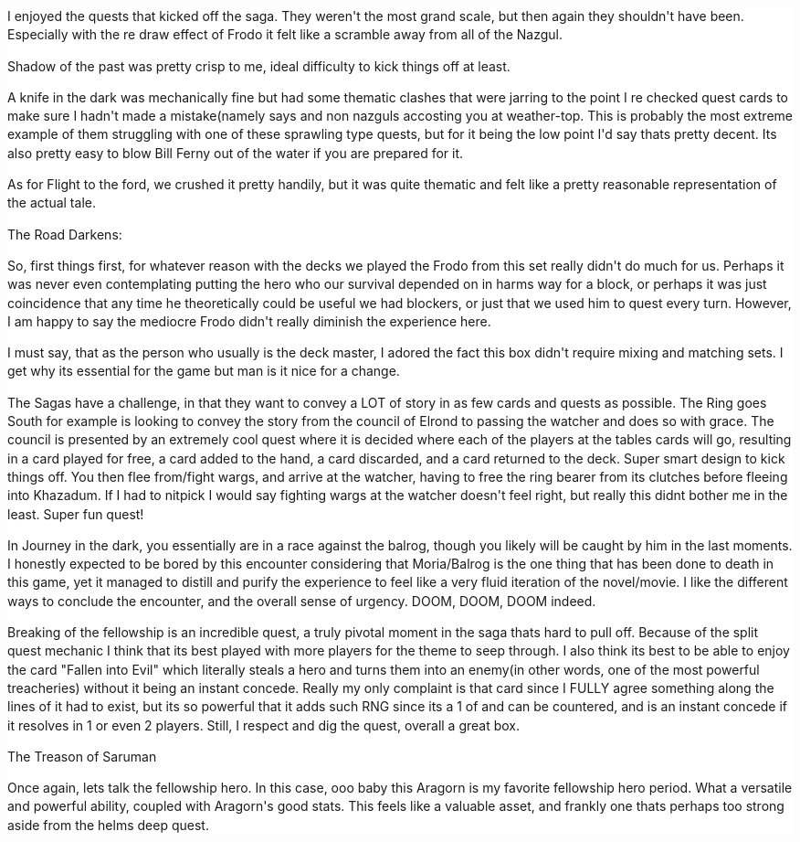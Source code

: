 I enjoyed the quests that kicked off the saga. They weren't the most grand scale, but then again they shouldn't have been. Especially with the re draw effect of Frodo it felt like a scramble away from all of the Nazgul.

Shadow of the past was pretty crisp to me, ideal difficulty to kick things off at least. 

A knife in the dark was mechanically fine but had some thematic clashes that were jarring to the point I re checked quest cards to make sure I hadn't made a mistake(namely says and non nazguls accosting you at weather-top. This is probably the most extreme example of them struggling with one of these sprawling type quests, but for it being the low point I'd say thats pretty decent. Its also pretty easy to blow Bill Ferny out of the water if you are prepared for it.

As for Flight to the ford, we crushed it pretty handily, but it was quite thematic and felt like a pretty reasonable representation of the actual tale.

The Road Darkens:

So, first things first, for whatever reason with the decks we played the Frodo from this set really didn't do much for us. Perhaps it was never even contemplating putting the hero who our survival depended on in harms way for a block, or perhaps it was just coincidence that any time he theoretically could be useful we had blockers, or just that we used him to quest every turn. However, I am happy to say the mediocre Frodo didn't really diminish the experience here. 

I must say, that as the person who usually is the deck master, I adored the fact this box didn't require mixing and matching sets. I get why its essential for the game but man is it nice for a change. 

The Sagas have a challenge, in that they want to convey a LOT of story in as few cards and quests as possible. The Ring goes South for example is looking to convey the story from the council of Elrond to passing the watcher and does so with grace. The council is presented by an extremely cool quest where it is decided where each of the players at the tables cards will go, resulting in a card played for free, a card added to the hand, a card discarded, and a card returned to the deck. Super smart design to kick things off. You then flee from/fight wargs, and arrive at the watcher, having to free the ring bearer from its clutches before fleeing into Khazadum. If I had to nitpick I would say fighting wargs at the watcher doesn't feel right, but really this didnt bother me in the least. Super fun quest!

In Journey in the dark, you essentially are in a race against the balrog, though you likely will be caught by him in the last moments. I honestly expected to be bored by this encounter considering that Moria/Balrog is the one thing that has been done to death in this game, yet it managed to distill and purify the experience to feel like a very fluid iteration of the novel/movie. I like the different ways to conclude the encounter, and the overall sense of urgency. DOOM, DOOM, DOOM indeed.

Breaking of the fellowship is an incredible quest, a truly pivotal moment in the saga thats hard to pull off. Because of the split quest mechanic I think that its best played with more players for the theme to seep through. I also think its best to be able to enjoy the card "Fallen into Evil" which literally steals a hero and turns them into an enemy(in other words, one of the most powerful treacheries) without it being an instant concede. Really my only complaint is that card since I FULLY agree something along the lines of it had to exist, but its so powerful that it adds such RNG since its a 1 of and can be countered, and is an instant concede if it resolves in 1 or even 2 players. Still, I respect and dig the quest, overall a great box.

The Treason of Saruman

Once again, lets talk the fellowship hero. In this case, ooo baby this Aragorn is my favorite fellowship hero period. What a versatile and powerful ability, coupled with Aragorn's good stats. This feels like a valuable asset, and frankly one thats perhaps too strong aside from the helms deep quest.
